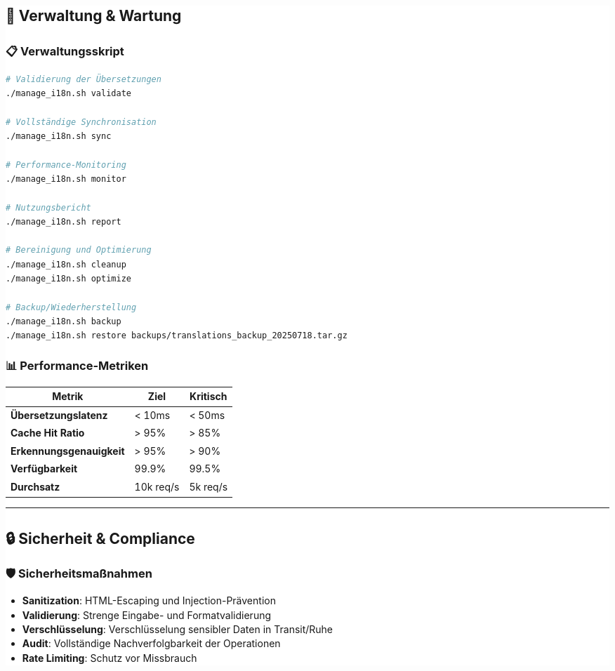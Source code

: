 
## 🔧 Verwaltung & Wartung

### 📋 Verwaltungsskript

```bash
# Validierung der Übersetzungen
./manage_i18n.sh validate

# Vollständige Synchronisation
./manage_i18n.sh sync

# Performance-Monitoring
./manage_i18n.sh monitor

# Nutzungsbericht
./manage_i18n.sh report

# Bereinigung und Optimierung
./manage_i18n.sh cleanup
./manage_i18n.sh optimize

# Backup/Wiederherstellung
./manage_i18n.sh backup
./manage_i18n.sh restore backups/translations_backup_20250718.tar.gz
```

### 📊 Performance-Metriken

| Metrik | Ziel | Kritisch |
|--------|------|----------|
| **Übersetzungslatenz** | < 10ms | < 50ms |
| **Cache Hit Ratio** | > 95% | > 85% |
| **Erkennungsgenauigkeit** | > 95% | > 90% |
| **Verfügbarkeit** | 99.9% | 99.5% |
| **Durchsatz** | 10k req/s | 5k req/s |

---

## 🔒 Sicherheit & Compliance

### 🛡️ Sicherheitsmaßnahmen

- **Sanitization**: HTML-Escaping und Injection-Prävention
- **Validierung**: Strenge Eingabe- und Formatvalidierung
- **Verschlüsselung**: Verschlüsselung sensibler Daten in Transit/Ruhe
- **Audit**: Vollständige Nachverfolgbarkeit der Operationen
- **Rate Limiting**: Schutz vor Missbrauch
